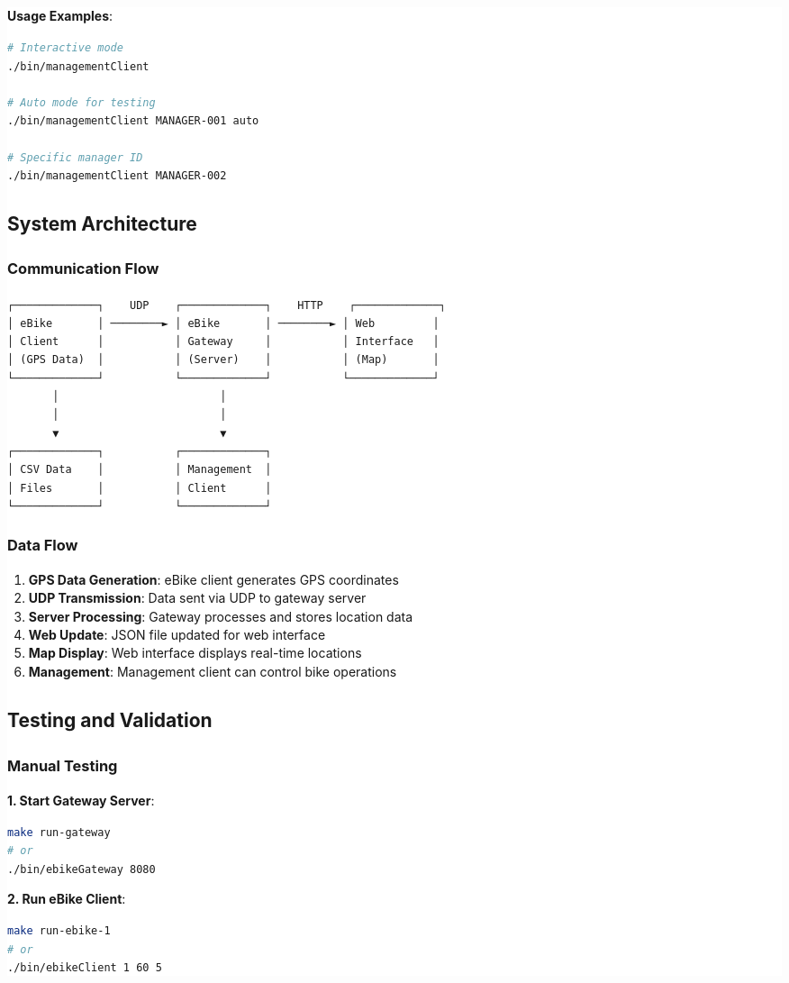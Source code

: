 **Usage Examples**:
```bash
# Interactive mode
./bin/managementClient

# Auto mode for testing
./bin/managementClient MANAGER-001 auto

# Specific manager ID
./bin/managementClient MANAGER-002
```

## System Architecture

### Communication Flow

```
┌─────────────┐    UDP    ┌─────────────┐    HTTP    ┌─────────────┐
│ eBike       │ ────────► │ eBike       │ ────────► │ Web         │
│ Client      │           │ Gateway     │           │ Interface   │
│ (GPS Data)  │           │ (Server)    │           │ (Map)       │
└─────────────┘           └─────────────┘           └─────────────┘
       │                         │
       │                         │
       ▼                         ▼
┌─────────────┐           ┌─────────────┐
│ CSV Data    │           │ Management  │
│ Files       │           │ Client      │
└─────────────┘           └─────────────┘
```

### Data Flow

1. **GPS Data Generation**: eBike client generates GPS coordinates
2. **UDP Transmission**: Data sent via UDP to gateway server
3. **Server Processing**: Gateway processes and stores location data
4. **Web Update**: JSON file updated for web interface
5. **Map Display**: Web interface displays real-time locations
6. **Management**: Management client can control bike operations

## Testing and Validation

### Manual Testing

**1. Start Gateway Server**:
```bash
make run-gateway
# or
./bin/ebikeGateway 8080
```

**2. Run eBike Client**:
```bash
make run-ebike-1
# or
./bin/ebikeClient 1 60 5
```
